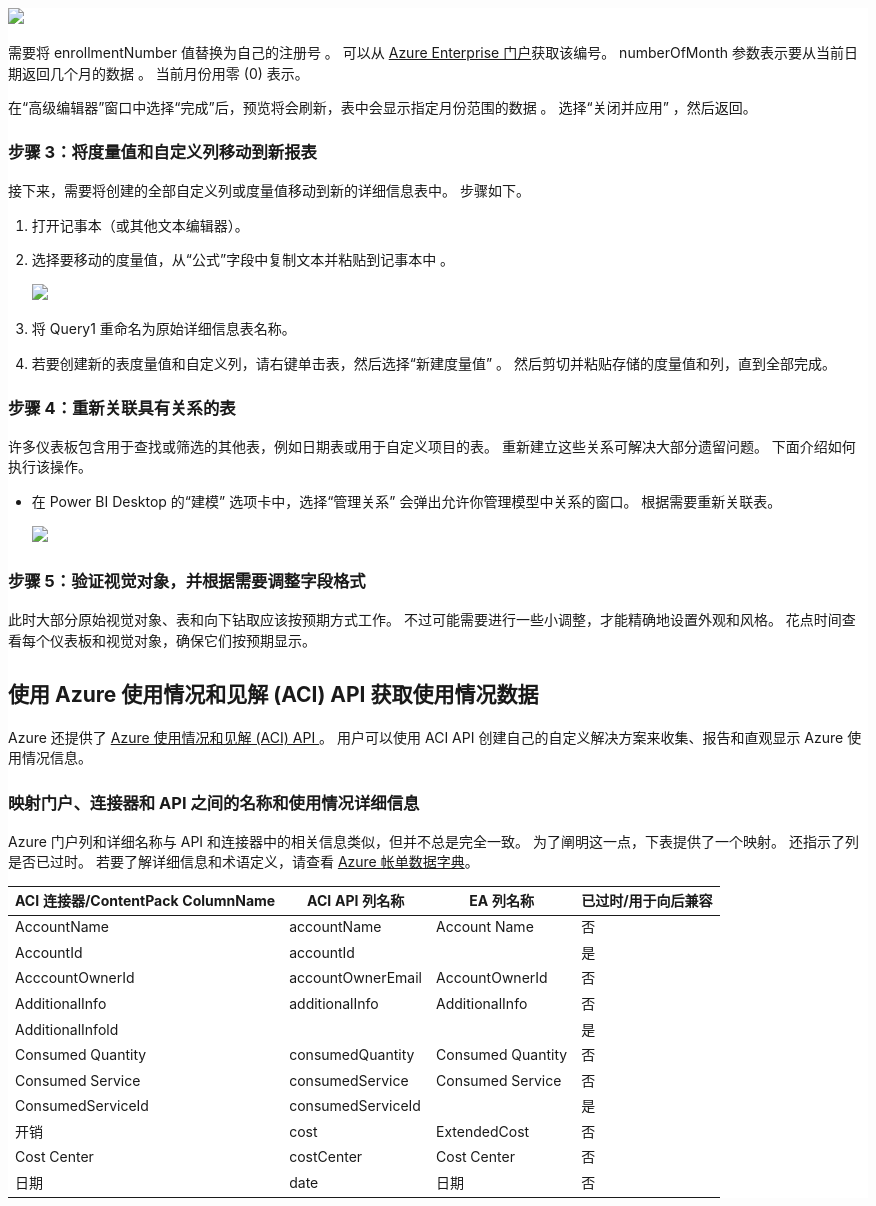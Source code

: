 ![](media/desktop-connect-azure-consumption-insights/azure-consumption-insights_10.png)

需要将 enrollmentNumber 值替换为自己的注册号  。 可以从 [Azure Enterprise 门户](https://ea.azure.com)获取该编号。 numberOfMonth 参数表示要从当前日期返回几个月的数据  。 当前月份用零 (0) 表示。

在“高级编辑器”窗口中选择“完成”后，预览将会刷新，表中会显示指定月份范围的数据   。 选择“关闭并应用”  ，然后返回。

### <a name="step-3-move-measures-and-custom-columns-to-the-new-report"></a>步骤 3：将度量值和自定义列移动到新报表
接下来，需要将创建的全部自定义列或度量值移动到新的详细信息表中。 步骤如下。

1. 打开记事本（或其他文本编辑器）。
2. 选择要移动的度量值，从“公式”字段中复制文本并粘贴到记事本中  。

   ![](media/desktop-connect-azure-consumption-insights/azure-consumption-insights_11.png)
3. 将 Query1  重命名为原始详细信息表名称。
4. 若要创建新的表度量值和自定义列，请右键单击表，然后选择“新建度量值”  。 然后剪切并粘贴存储的度量值和列，直到全部完成。

### <a name="step-4-relink-tables-that-had-relationships"></a>步骤 4：重新关联具有关系的表
许多仪表板包含用于查找或筛选的其他表，例如日期表或用于自定义项目的表。 重新建立这些关系可解决大部分遗留问题。 下面介绍如何执行该操作。

- 在 Power BI Desktop  的“建模”  选项卡中，选择“管理关系”  会弹出允许你管理模型中关系的窗口。 根据需要重新关联表。

    ![](media/desktop-connect-azure-consumption-insights/azure-consumption-insights_12.png)

### <a name="step-5-verify-your-visuals-and-adjust-field-formatting-as-needed"></a>步骤 5：验证视觉对象，并根据需要调整字段格式
此时大部分原始视觉对象、表和向下钻取应该按预期方式工作。 不过可能需要进行一些小调整，才能精确地设置外观和风格。 花点时间查看每个仪表板和视觉对象，确保它们按预期显示。

## <a name="using-the-azure-consumption-and-insights-aci-api-to-get-consumption-data"></a>使用 Azure 使用情况和见解 (ACI) API 获取使用情况数据
Azure 还提供了 [Azure 使用情况和见解 (ACI) API  ](https://azure.microsoft.com/blog/announcing-general-availability-of-consumption-and-charge-apis-for-enterprise-azure-customers/)。 用户可以使用 ACI API 创建自己的自定义解决方案来收集、报告和直观显示 Azure 使用情况信息。

### <a name="mapping-names-and-usage-details-between-the-portal-the-connector-and-the-api"></a>映射门户、连接器和 API 之间的名称和使用情况详细信息
Azure 门户列和详细名称与 API 和连接器中的相关信息类似，但并不总是完全一致。 为了阐明这一点，下表提供了一个映射。 还指示了列是否已过时。 若要了解详细信息和术语定义，请查看 [Azure 帐单数据字典](https://docs.microsoft.com/azure/billing/billing-enterprise-api-usage-detail)。

| ACI 连接器/ContentPack ColumnName | ACI API 列名称 | EA 列名称 | 已过时/用于向后兼容 |
| --- | --- | --- | --- |
| AccountName |accountName |Account Name |否 |
| AccountId |accountId | |是 |
| AcccountOwnerId |accountOwnerEmail |AccountOwnerId |否 |
| AdditionalInfo |additionalInfo |AdditionalInfo |否 |
| AdditionalInfold | | |是 |
| Consumed Quantity |consumedQuantity |Consumed Quantity |否 |
| Consumed Service |consumedService |Consumed Service |否 |
| ConsumedServiceId |consumedServiceId | |是 |
| 开销 |cost |ExtendedCost |否 |
| Cost Center |costCenter |Cost Center |否 |
| 日期 |date |日期 |否 |